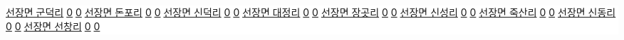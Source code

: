 
  <tr class="item">
    <td><a href="4420039021.html">선장면 군덕리</a></td>
    <td><a href="4420039021.html">0</a></td>
    <td><a href="4420039021.html">0</a></td>
  </tr>
    

  <tr class="item">
    <td><a href="4420039022.html">선장면 돈포리</a></td>
    <td><a href="4420039022.html">0</a></td>
    <td><a href="4420039022.html">0</a></td>
  </tr>
    

  <tr class="item">
    <td><a href="4420039023.html">선장면 신덕리</a></td>
    <td><a href="4420039023.html">0</a></td>
    <td><a href="4420039023.html">0</a></td>
  </tr>
    

  <tr class="item">
    <td><a href="4420039024.html">선장면 대정리</a></td>
    <td><a href="4420039024.html">0</a></td>
    <td><a href="4420039024.html">0</a></td>
  </tr>
    

  <tr class="item">
    <td><a href="4420039025.html">선장면 장곳리</a></td>
    <td><a href="4420039025.html">0</a></td>
    <td><a href="4420039025.html">0</a></td>
  </tr>
    

  <tr class="item">
    <td><a href="4420039026.html">선장면 신성리</a></td>
    <td><a href="4420039026.html">0</a></td>
    <td><a href="4420039026.html">0</a></td>
  </tr>
    

  <tr class="item">
    <td><a href="4420039027.html">선장면 죽산리</a></td>
    <td><a href="4420039027.html">0</a></td>
    <td><a href="4420039027.html">0</a></td>
  </tr>
    

  <tr class="item">
    <td><a href="4420039028.html">선장면 신동리</a></td>
    <td><a href="4420039028.html">0</a></td>
    <td><a href="4420039028.html">0</a></td>
  </tr>
    

  <tr class="item">
    <td><a href="4420039029.html">선장면 선창리</a></td>
    <td><a href="4420039029.html">0</a></td>
    <td><a href="4420039029.html">0</a></td>
  </tr>
    